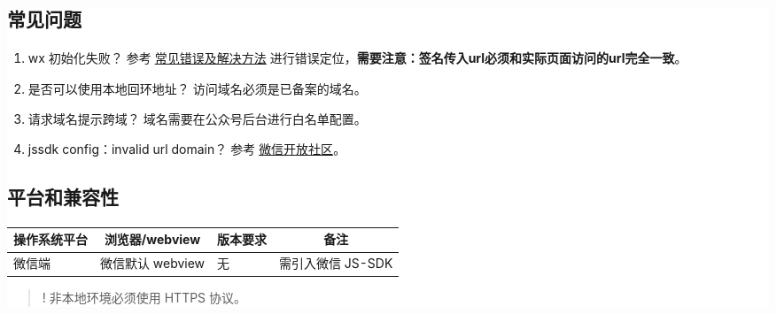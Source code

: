 ## 常见问题
1. wx 初始化失败？
参考 [常见错误及解决方法]( https://developers.weixin.qq.com/doc/offiaccount/OA_Web_Apps/JS-SDK.html#66 ) 进行错误定位，**需要注意：签名传入url必须和实际页面访问的url完全一致**。

2. 是否可以使用本地回环地址？
访问域名必须是已备案的域名。

3. 请求域名提示跨域？
域名需要在公众号后台进行白名单配置。

4. jssdk config：invalid url domain？
参考 [微信开放社区](https://developers.weixin.qq.com/community/develop/doc/000686462607f88826ea34e5251400)。 



## 平台和兼容性

| 操作系统平台 | 浏览器/webview | 版本要求 |备注|
|---------|---------|---------|---------|		
| 微信端	| 微信默认 webview	| 无	| 需引入微信 JS-SDK| 

>! 非本地环境必须使用 HTTPS 协议。






